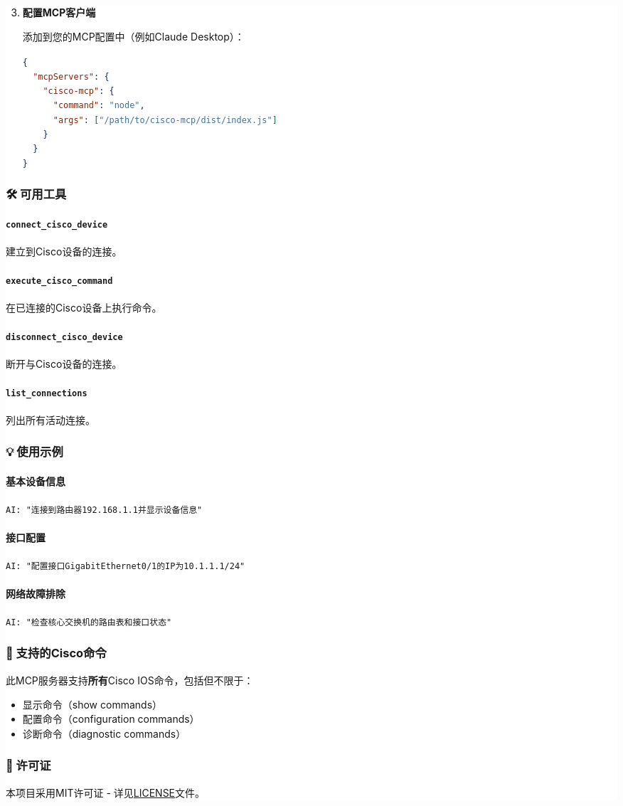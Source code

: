 3. **配置MCP客户端**
   
   添加到您的MCP配置中（例如Claude Desktop）：
   ```json
   {
     "mcpServers": {
       "cisco-mcp": {
         "command": "node",
         "args": ["/path/to/cisco-mcp/dist/index.js"]
       }
     }
   }
   ```

### 🛠 可用工具

#### `connect_cisco_device`
建立到Cisco设备的连接。

#### `execute_cisco_command`
在已连接的Cisco设备上执行命令。

#### `disconnect_cisco_device`
断开与Cisco设备的连接。

#### `list_connections`
列出所有活动连接。

### 💡 使用示例

#### 基本设备信息
```
AI: "连接到路由器192.168.1.1并显示设备信息"
```

#### 接口配置
```
AI: "配置接口GigabitEthernet0/1的IP为10.1.1.1/24"
```

#### 网络故障排除
```
AI: "检查核心交换机的路由表和接口状态"
```

### 🔧 支持的Cisco命令

此MCP服务器支持**所有**Cisco IOS命令，包括但不限于：

- 显示命令（show commands）
- 配置命令（configuration commands）
- 诊断命令（diagnostic commands）

### 📝 许可证

本项目采用MIT许可证 - 详见[LICENSE](LICENSE)文件。